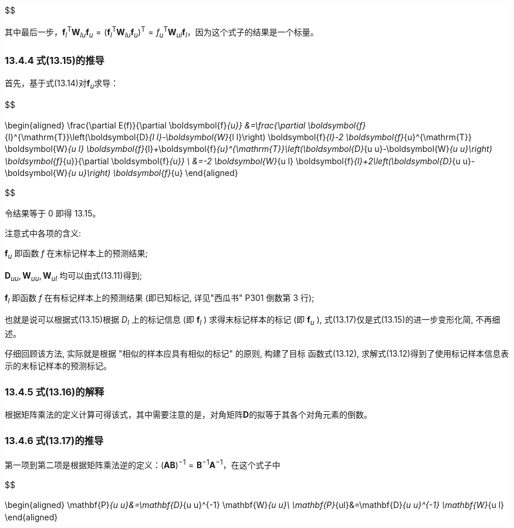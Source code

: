 $$



其中最后一步，$\boldsymbol{f}_{l}^{\mathrm{T}} \boldsymbol{W}_{l u} \boldsymbol{f}_{u}=\left(\boldsymbol{f}_{l}^{\mathrm{T}} \boldsymbol{W}_{l u} \boldsymbol{f}_{u}\right)^{\mathrm{T}}=f_{u}^{\mathrm{T}} \boldsymbol{W}_{u l} \boldsymbol{f}_{l}$，因为这个式子的结果是一个标量。

### 13.4.4 式(13.15)的推导

首先，基于式(13.14)对$\boldsymbol{f}_u$求导： 

$$

\begin{aligned}
\frac{\partial E(f)}{\partial \boldsymbol{f}_{u}} &=\frac{\partial \boldsymbol{f}_{l}^{\mathrm{T}}\left(\boldsymbol{D}_{l l}-\boldsymbol{W}_{l l}\right) \boldsymbol{f}_{l}-2 \boldsymbol{f}_{u}^{\mathrm{T}} \boldsymbol{W}_{u l} \boldsymbol{f}_{l}+\boldsymbol{f}_{u}^{\mathrm{T}}\left(\boldsymbol{D}_{u u}-\boldsymbol{W}_{u u}\right) \boldsymbol{f}_{u}}{\partial \boldsymbol{f}_{u}} \\
&=-2 \boldsymbol{W}_{u l} \boldsymbol{f}_{l}+2\left(\boldsymbol{D}_{u u}-\boldsymbol{W}_{u u}\right) \boldsymbol{f}_{u}
\end{aligned}

$$

 令结果等于 0 即得 13.15。

注意式中各项的含义:

$\boldsymbol{f}_u$ 即函数 $f$ 在末标记样本上的预测结果;

$\boldsymbol{D}_{u u}, \boldsymbol{W}_{u u}, \boldsymbol{W}_{u l}$
均可以由式(13.11)得到;

$\boldsymbol{f}_l$ 即函数 $f$ 在有标记样本上的预测结果 (即已知标记,
详见"西瓜书" P301 倒数第 3 行);

也就是说可以根据式(13.15)根据 $D_l$ 上的标记信息 (即 $\boldsymbol{f}_l$
) 求得末标记样本的标记 (即 $\boldsymbol{f}_u$ ),
式(13.17)仅是式(13.15)的进一步变形化简, 不再细述。

仔细回顾该方法, 实际就是根据 "相似的样本应具有相似的标记" 的原则,
构建了目标 函数式(13.12),
求解式(13.12)得到了使用标记样本信息表示的末标记样本的预测标记。

### 13.4.5 式(13.16)的解释

根据矩阵乘法的定义计算可得该式，其中需要注意的是，对角矩阵$\mathbf{D}$的拟等于其各个对角元素的倒数。

### 13.4.6 式(13.17)的推导

第一项到第二项是根据矩阵乘法逆的定义：$(\mathbf{A}\mathbf{B})^{-1}=\mathbf{B}^{-1}\mathbf{A}^{-1}$，在这个式子中

$$

\begin{aligned}
\mathbf{P}_{u u}&=\mathbf{D}_{u u}^{-1} \mathbf{W}_{u u}\\
\mathbf{P}_{ul}&=\mathbf{D}_{u u}^{-1} \mathbf{W}_{u l}
\end{aligned}
